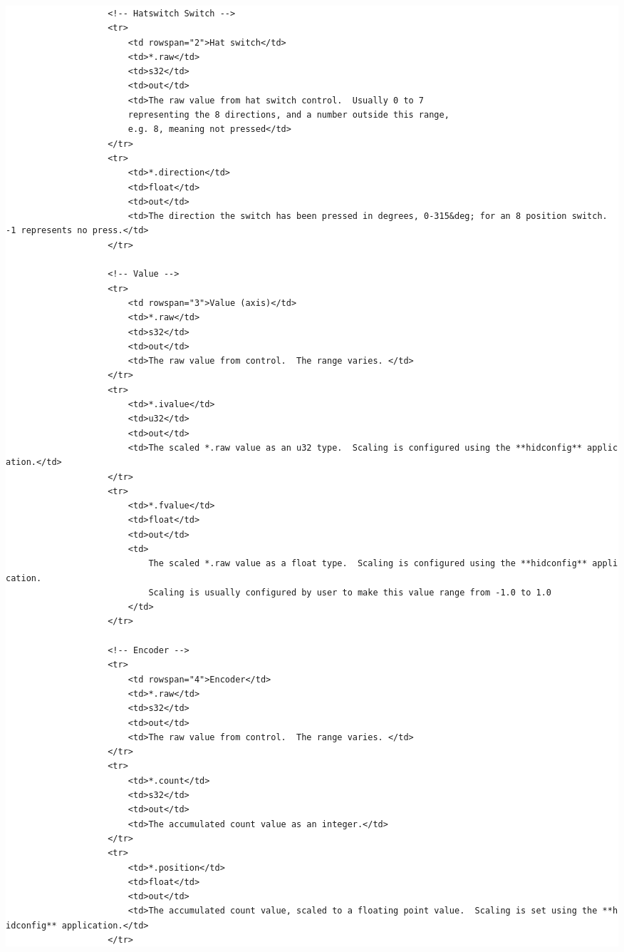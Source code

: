 				       	<!-- Hatswitch Switch -->
				       	<tr>
				       		<td rowspan="2">Hat switch</td>
				       		<td>*.raw</td>
			       			<td>s32</td>
			       			<td>out</td>
			       			<td>The raw value from hat switch control.  Usually 0 to 7 
							representing the 8 directions, and a number outside this range, 
							e.g. 8, meaning not pressed</td>
				       	</tr>
				       	<tr>		       		
				       		<td>*.direction</td>
				       		<td>float</td>
			       			<td>out</td>
				       		<td>The direction the switch has been pressed in degrees, 0-315&deg; for an 8 position switch.  -1 represents no press.</td>
				       	</tr>
				       	
				       	<!-- Value -->
				       	<tr>
				       		<td rowspan="3">Value (axis)</td>
				       		<td>*.raw</td>
			       			<td>s32</td>
			       			<td>out</td>
			       			<td>The raw value from control.  The range varies. </td>
				       	</tr>
				       	<tr>		       		
				       		<td>*.ivalue</td>
				       		<td>u32</td>
			       			<td>out</td>
				       		<td>The scaled *.raw value as an u32 type.  Scaling is configured using the **hidconfig** application.</td>
				       	</tr>
				       	<tr>		       		
				       		<td>*.fvalue</td>
				       		<td>float</td>
			       			<td>out</td>
				       		<td>
				       			The scaled *.raw value as a float type.  Scaling is configured using the **hidconfig** application.  
				       			Scaling is usually configured by user to make this value range from -1.0 to 1.0
				       		</td>
				       	</tr>
				       	
				       	<!-- Encoder -->
				       	<tr>
				       		<td rowspan="4">Encoder</td>
				       		<td>*.raw</td>
			       			<td>s32</td>
			       			<td>out</td>
			       			<td>The raw value from control.  The range varies. </td>
				       	</tr>
				       	<tr>		       		
				       		<td>*.count</td>
				       		<td>s32</td>
			       			<td>out</td>
				       		<td>The accumulated count value as an integer.</td>
				       	</tr>
				       	<tr>		       		
				       		<td>*.position</td>
				       		<td>float</td>
			       			<td>out</td>
				       		<td>The accumulated count value, scaled to a floating point value.  Scaling is set using the **hidconfig** application.</td>
				       	</tr>